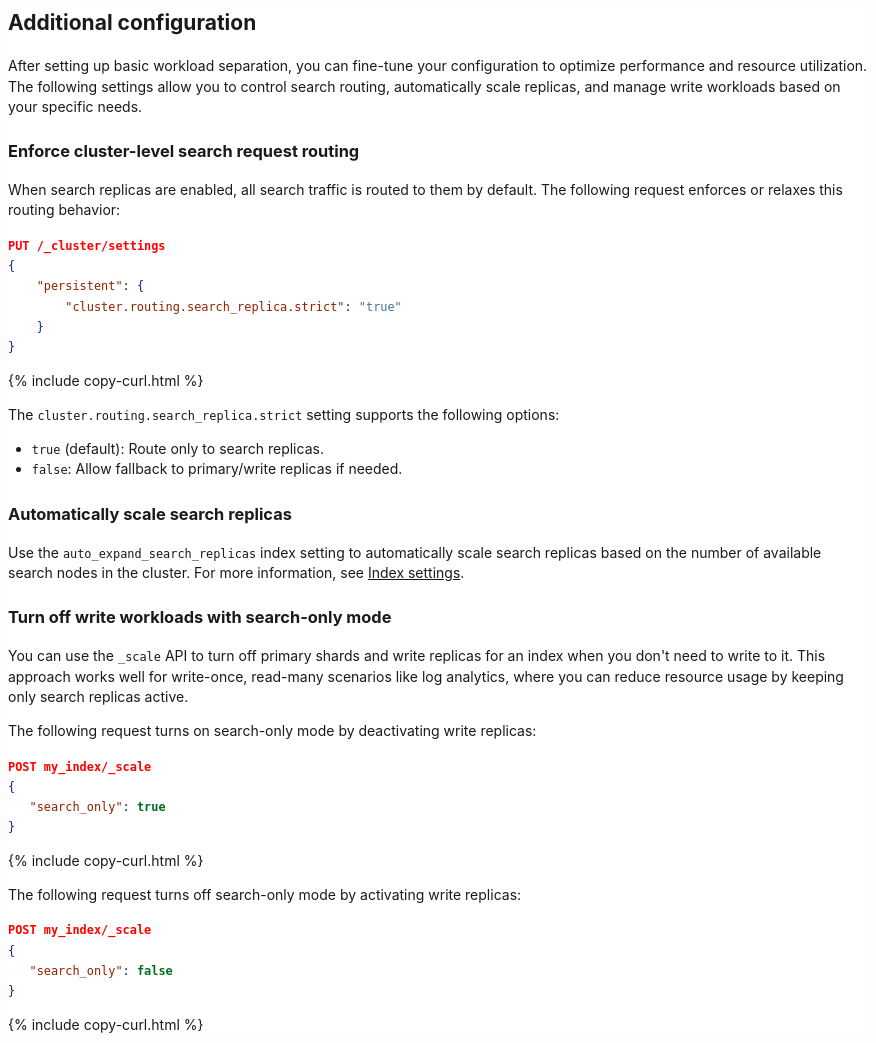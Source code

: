 ## Additional configuration

After setting up basic workload separation, you can fine-tune your configuration to optimize performance and resource utilization. The following settings allow you to control search routing, automatically scale replicas, and manage write workloads based on your specific needs.

### Enforce cluster-level search request routing

When search replicas are enabled, all search traffic is routed to them by default. The following request enforces or relaxes this routing behavior:

```json
PUT /_cluster/settings
{ 
    "persistent": {
        "cluster.routing.search_replica.strict": "true"
    }
}
```
{% include copy-curl.html %}

The `cluster.routing.search_replica.strict` setting supports the following options:

- `true` (default): Route only to search replicas.
- `false`: Allow fallback to primary/write replicas if needed.

### Automatically scale search replicas

Use the `auto_expand_search_replicas` index setting to automatically scale search replicas based on the number of available search nodes in the cluster. For more information, see [Index settings]({{site.url}}{{site.baseurl}}/install-and-configure/configuring-opensearch/index-settings/#dynamic-index-level-index-settings).

### Turn off write workloads with search-only mode

You can use the `_scale` API to turn off primary shards and write replicas for an index when you don't need to write to it. This approach works well for write-once, read-many scenarios like log analytics, where you can reduce resource usage by keeping only search replicas active.

The following request turns on search-only mode by deactivating write replicas:

```json
POST my_index/_scale 
{
   "search_only": true
}
```
{% include copy-curl.html %}

The following request turns off search-only mode by activating write replicas:

```json
POST my_index/_scale 
{
   "search_only": false
}
```
{% include copy-curl.html %}

